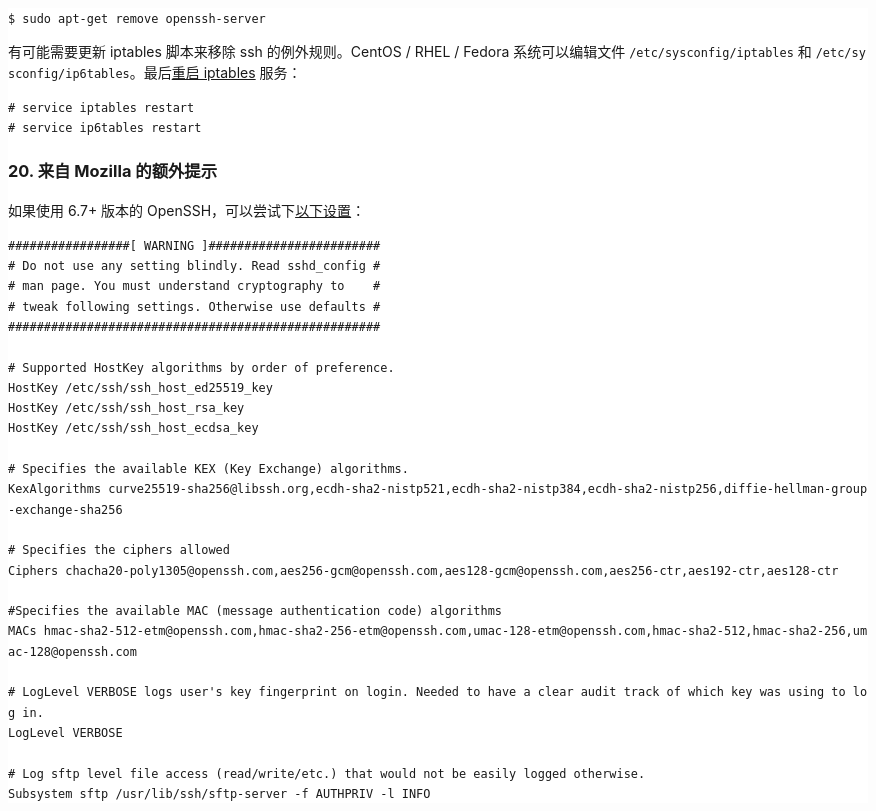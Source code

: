 

```
$ sudo apt-get remove openssh-server

```

有可能需要更新 iptables 脚本来移除 ssh 的例外规则。CentOS / RHEL / Fedora 系统可以编辑文件 `/etc/sysconfig/iptables` 和 `/etc/sysconfig/ip6tables`。最后[重启 iptables](https://www.cyberciti.biz/faq/howto-rhel-linux-open-port-using-iptables/) 服务：



```
# service iptables restart
# service ip6tables restart

```

### 20. 来自 Mozilla 的额外提示


如果使用 6.7+ 版本的 OpenSSH，可以尝试下[以下设置](https://wiki.mozilla.org/Security/Guidelines/OpenSSH)：



```
#################[ WARNING ]########################
# Do not use any setting blindly. Read sshd_config #
# man page. You must understand cryptography to    #
# tweak following settings. Otherwise use defaults #
####################################################

# Supported HostKey algorithms by order of preference.
HostKey /etc/ssh/ssh_host_ed25519_key
HostKey /etc/ssh/ssh_host_rsa_key
HostKey /etc/ssh/ssh_host_ecdsa_key

# Specifies the available KEX (Key Exchange) algorithms.
KexAlgorithms curve25519-sha256@libssh.org,ecdh-sha2-nistp521,ecdh-sha2-nistp384,ecdh-sha2-nistp256,diffie-hellman-group-exchange-sha256

# Specifies the ciphers allowed
Ciphers chacha20-poly1305@openssh.com,aes256-gcm@openssh.com,aes128-gcm@openssh.com,aes256-ctr,aes192-ctr,aes128-ctr

#Specifies the available MAC (message authentication code) algorithms
MACs hmac-sha2-512-etm@openssh.com,hmac-sha2-256-etm@openssh.com,umac-128-etm@openssh.com,hmac-sha2-512,hmac-sha2-256,umac-128@openssh.com

# LogLevel VERBOSE logs user's key fingerprint on login. Needed to have a clear audit track of which key was using to log in.
LogLevel VERBOSE

# Log sftp level file access (read/write/etc.) that would not be easily logged otherwise.
Subsystem sftp /usr/lib/ssh/sftp-server -f AUTHPRIV -l INFO

```
